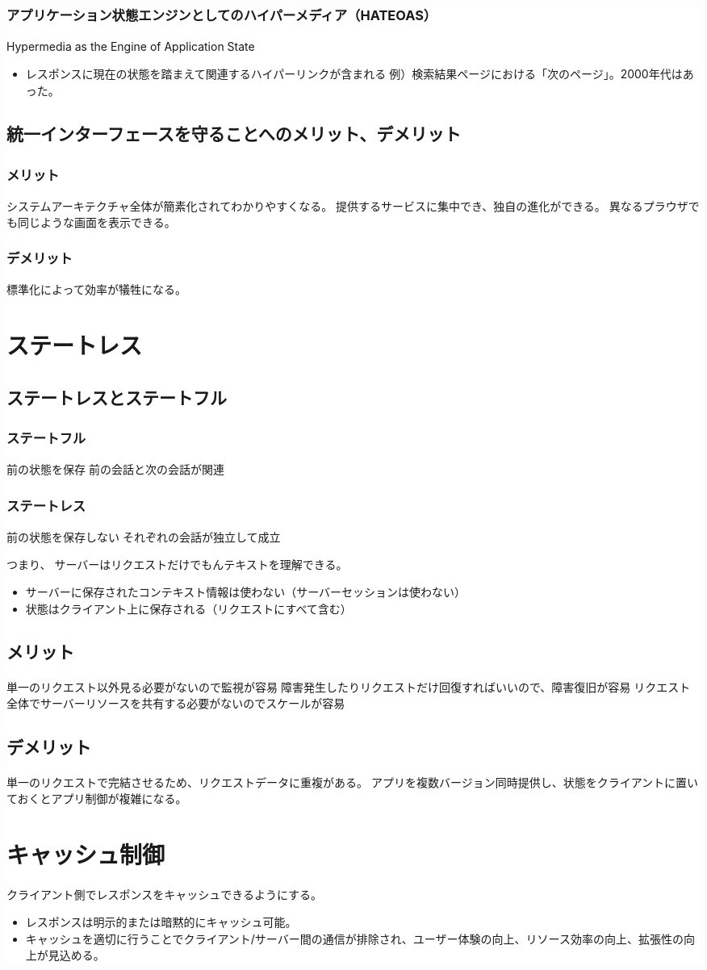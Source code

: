 ### アプリケーション状態エンジンとしてのハイパーメディア（HATEOAS）
Hypermedia as the Engine of Application State
- レスポンスに現在の状態を踏まえて関連するハイパーリンクが含まれる
例）検索結果ページにおける「次のページ」。2000年代はあった。

## 統一インターフェースを守ることへのメリット、デメリット
### メリット
システムアーキテクチャ全体が簡素化されてわかりやすくなる。
提供するサービスに集中でき、独自の進化ができる。
異なるプラウザでも同じような画面を表示できる。

### デメリット
標準化によって効率が犠牲になる。



# ステートレス
## ステートレスとステートフル
### ステートフル
前の状態を保存
前の会話と次の会話が関連

### ステートレス
前の状態を保存しない
それぞれの会話が独立して成立

つまり、
サーバーはリクエストだけでもんテキストを理解できる。
- サーバーに保存されたコンテキスト情報は使わない（サーバーセッションは使わない）
- 状態はクライアント上に保存される（リクエストにすべて含む）

## メリット
単一のリクエスト以外見る必要がないので監視が容易
障害発生したりリクエストだけ回復すればいいので、障害復旧が容易
リクエスト全体でサーバーリソースを共有する必要がないのでスケールが容易

## デメリット
単一のリクエストで完結させるため、リクエストデータに重複がある。
アプリを複数バージョン同時提供し、状態をクライアントに置いておくとアプリ制御が複雑になる。



# キャッシュ制御
クライアント側でレスポンスをキャッシュできるようにする。

- レスポンスは明示的または暗黙的にキャッシュ可能。
- キャッシュを適切に行うことでクライアント/サーバー間の通信が排除され、ユーザー体験の向上、リソース効率の向上、拡張性の向上が見込める。
